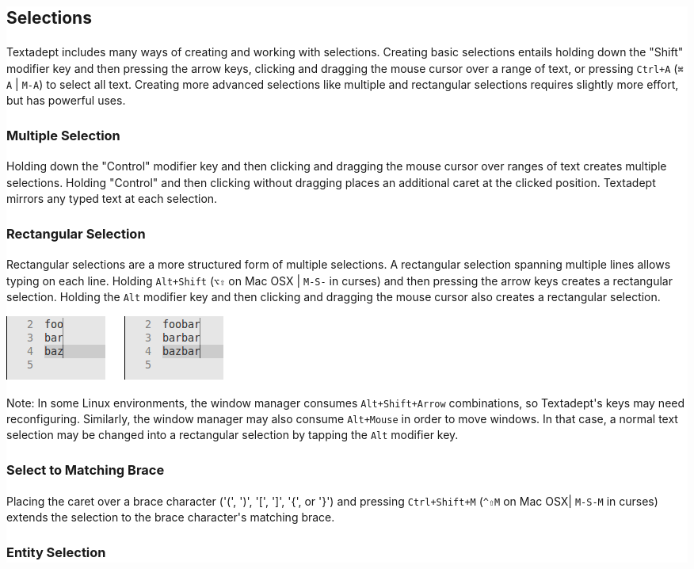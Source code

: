 ## Selections

Textadept includes many ways of creating and working with selections. Creating
basic selections entails holding down the "Shift" modifier key and then pressing
the arrow keys, clicking and dragging the mouse cursor over a range of text, or
pressing `Ctrl+A` (`⌘A` | `M-A`) to select all text. Creating more advanced
selections like multiple and rectangular selections requires slightly more
effort, but has powerful uses.

### Multiple Selection

Holding down the "Control" modifier key and then clicking and dragging the mouse
cursor over ranges of text creates multiple selections. Holding "Control" and
then clicking without dragging places an additional caret at the clicked
position. Textadept mirrors any typed text at each selection.

### Rectangular Selection

Rectangular selections are a more structured form of multiple selections. A
rectangular selection spanning multiple lines allows typing on each line.
Holding `Alt+Shift` (`⌥⇧` on Mac OSX | `M-S-` in curses) and then pressing the
arrow keys creates a rectangular selection. Holding the `Alt` modifier key and
then clicking and dragging the mouse cursor also creates a rectangular
selection.

![Rectangular Selection](images/rectangularselection.png)
&nbsp;&nbsp;&nbsp;&nbsp;
![Rectangular Edit](images/rectangularselection2.png)

Note: In some Linux environments, the window manager consumes `Alt+Shift+Arrow`
combinations, so Textadept's keys may need reconfiguring. Similarly, the window
manager may also consume `Alt+Mouse` in order to move windows. In that case, a
normal text selection may be changed into a rectangular selection by tapping the
`Alt` modifier key.

### Select to Matching Brace

Placing the caret over a brace character ('(', ')', '[', ']', '{', or '}') and
pressing `Ctrl+Shift+M` (`^⇧M` on Mac OSX| `M-S-M` in curses) extends the
selection to the brace character's matching brace.

### Entity Selection


[Lua]: http://www.lua.org
[LuaJIT]: http://luajit.org
[GTK+]: http://gtk.org
[ncurses]: http://invisible-island.net/ncurses/ncurses.html
[pdcurses]: http://pdcurses.sourceforge.net
[GTK+ website]: http://www.gtk.org/download/linux.php
[ncurses website]: http://invisible-island.net/ncurses/#download_ncurses
[download page]: http://foicica.com/textadept/download
[LuaJIT]: http://luajit.org
[LuaJIT]: http://luajit.org
[LuaJIT]: http://luajit.org
[complete list]: api.html#textadept.keys
[`io.encodings`]: api.html#io.encodings
[scripts]: api.html#io.quick_open
[key bindings list]: api.html#textadept.keys
[find API]: api.html#ui.find.find_in_files_filter
[ack]: http://betterthangrep.com/
[autocompleter]: api.html#textadept.editing.autocompleters
[API file(s)]: api.html#textadept.editing.api_files
[define these]: api.html#_M.Autocompletion.and.Documentation
[official]: http://foicica.com/hg/textadept_modules
[own set]: api.html#_M.Snippets
[make changes]: api.html#_M.Compile.and.Run
[textadept module]: api.html#textadept
[Lua documentation]: https://www.lua.org/pil/15.html
[language module API documentation]: api.html#_M
[here]: http://foicica.com/hg/textadept_modules
[wiki]: http://foicica.com/wiki/textadept
[language module API documentation]: api.html#_M
[Lua]: http://www.lua.org
[API documentation]: api.html
[`events.LEXER_LOADED`]: api.html#events.LEXER_LOADED
[key bindings documentation]: api.html#keys
[snippets documentation]: api.html#textadept.snippets
[`textadept.file_types`]: api.html#textadept.file_types
[menu documentation]: api.html#textadept.menu
[buffer API documentation]: api.html#buffer
[me]: README.html#Contact
[definitions]: api.html#lexer.Styles.and.Styling
[`ui.set_theme()`]: api.html#ui.set_theme
[`reset()`]: api.html#reset
[GTK+ Resource files]: https://developer.gnome.org/gtk2/stable/gtk2-Resource-Files.html
[wiki]: http://foicica.com/wiki/textadept
[Lua API]: api.html
[`buffer`]: api.html#buffer
[`view`]: api.html#view
[`ui`]: api.html#ui
[`ui.print()`]: api.html#ui.print
[command entry API documentation]: api.html#ui.command_entry
[incremental search]: api.html#ui.find.find_incremental
[keys API documentation]: api.html#keys
[API documentation]: api.html
[`io.open_file()`]: api.html#io.open_file
[`events.FILE_OPENED`]: api.html#events.FILE_OPENED
[event]: api.html#events
[`ui.find.find_entry_text`]: api.html#ui.find.find_entry_text
[`io.save_file()`]: api.html#io.save_file
[`events.BUFFER_BEFORE_SWITCH`]: api.html#events.BUFFER_BEFORE_SWITCH
[`events.REPLACE`]: api.html#events.REPLACE
[shows the pane]: api.html#ui.find.focus
[menu action]: api.html#textadept.menu.menubar
[LuaDoc]: http://keplerproject.github.com/luadoc/
[Discount]: http://www.pell.portland.or.us/~orc/Code/discount/
[Lua 5.3]: http://www.lua.org/manual/5.3/
[LuaJIT]: http://luajit.org
[Scintilla]: http://scintilla.org
[buffer]: api.html#buffer
[Scintilla API]: http://scintilla.org/ScintillaDoc.html
[GNU C compiler]: http://gcc.gnu.org
[Clang]: http://clang.llvm.org/
[GNU Make]: http://www.gnu.org/software/make/
[pkg-config]: http://www.freedesktop.org/wiki/Software/pkg-config/
[libiconv]: http://www.gnu.org/software/libiconv/
[GTK+ website]: http://www.gtk.org/download/linux.php
[ncurses website]: http://invisible-island.net/ncurses/#download_ncurses
[MinGW]: http://mingw.org
[GTK+ for Windows bundle]: http://www.gtk.org/download/windows.php
[libiconv for Windows]: http://gnuwin32.sourceforge.net/packages/libiconv.htm
[win32curses bundle]: download/win32curses.zip
[Apple Cross-compiler]: https://launchpad.net/~flosoft/+archive/cross-apple
[XCode]: http://developer.apple.com/TOOLS/xcode/
[jhbuild]: https://wiki.gnome.org/Projects/GTK+/OSX/Building
[LuaJIT]: http://luajit.org
[ffi library]: http://luajit.org/ext_ffi.html
[CDK]: http://invisible-island.net/cdk/
[`_USERHOME`]: api.html#_USERHOME
[mailing list]: http://foicica.com/lists
[wiki]: http://foicica.com/wiki/textadept
[TRE]: https://github.com/laurikari/tre
[TRE Regexp Syntax]: http://laurikari.net/tre/documentation/regex-syntax/
[Lua 5.3 Reference Manual]: http://www.lua.org/manual/5.3/manual.html#6.4.1
[`buffer.register_image()`]: api.html#buffer.register_image
[COMPILE\_OUTPUT]: api.html#events.COMPILE_OUTPUT
[RUN\_OUTPUT]: api.html#events.RUN_OUTPUT
[BUILD\_OUTPUT]: api.html#events.BUILD_OUTPUT
[quick\_open]: api.html#io.quick_open
[quick\_open\_filters]: api.html#io.quick_open_filters
[quick\_open\_max]: api.html#io.quick_open_max
[default\_filter]: api.html#lfs.default_filter
[dir\_foreach()]: api.html#lfs.dir_foreach
[silent\_print]: api.html#ui.silent_print
[goto\_view]: api.html#ui.goto_view
[find\_in\_files\_filter]: api.html#ui.find.find_in_files_filter
[find\_in\_files]: api.html#ui.find.find_in_files
[regex]: api.html#ui.find.regex
[regex\_label\_text]: api.html#ui.find.regex_label_text
[goto\_buffer]: api.html#view.goto_buffer
[auto\_pairs]: api.html#textadept.editing.auto_pairs
[typeover\_chars]: api.html#textadept.editing.typeover_chars
[auto\_indent]: api.html#textadept.editing.auto_indent
[strip\_trailing\_spaces]: api.html#textadept.editing.strip_trailing_spaces
[autocomplete\_all\_words]: api.html#textadept.editing.autocomplete_all_words
[brace\_matches]: api.html#textadept.editing.brace_matches
[goto\_line]: api.html#textadept.editing.goto_line
[run\_in\_background]: api.html#textadept.run.run_in_background
[compile]: api.html#textadept.run.compile
[run]: api.html#textadept.run.run
[build]: api.html#textadept.run.build
[error\_patterns]: api.html#textadept.run.error_patterns
[\_paths]: api.html#textadept.snippets._paths
[default\_session]: api.html#textadept.session.default_session
[save\_on\_quit]: api.html#textadept.session.save_on_quit
[max\_recent\_files]: api.html#textadept.session.max_recent_files
[5.2 to 5.3]: http://www.lua.org/manual/5.3/manual.html#8
[spawn()]: api.html#spawn
[LINUX]: api.html#LINUX
[BSD]: api.html#BSD
[next\_image\_type()]: api.html#_SCINTILLA.next_image_type
[FILE\_OPENED]: api.html#events.FILE_OPENED
[FOCUS]: api.html#events.FOCUS
[CSI]: api.html#events.CSI
[SUSPEND]: api.html#events.SUSPEND
[RESUME]: api.html#events.RESUME
[FILE\_AFTER\_SAVE]: api.html#events.FILE_AFTER_SAVE
[buffer:set\_encoding()]: api.html#buffer.set_encoding
[\_FOLDBYINDENTATION]: api.html#lexer.Fold.by.Indentation
[dir\_foreach]: api.html#lfs.dir_foreach
[autocomplete()]: api.html#textadept.editing.autocomplete
[show\_documentation()]: api.html#textadept.editing.show_documentation
[toggle]: api.html#textadept.bookmarks.toggle
[AUTOCOMPLETE\_ALL]: api.html#textadept.editing.AUTOCOMPLETE_ALL
[autocompleters]: api.html#textadept.editing.autocompleters
[patterns]: api.html#textadept.file_types.patterns
[menubar]: api.html#textadept.menu.menubar
[context_menu]: api.html#textadept.menu.context_menu
[tab_context_menu]: api.html#textadept.menu.tab_context_menu
[build()]: api.html#textadept.run.build
[build_commands]: api.html#textadept.run.build_commands
[stop()]: api.html#textadept.run.stop
[RUN\_IN\_BACKGROUND]: api.html#textadept.run.RUN_IN_BACKGROUND
[tabs]: api.html#ui.tabs
[SILENT\_PRINT]: api.html#ui.SILENT_PRINT
[editing\_keys]: api.html#ui.command_entry.editing_keys
[enter\_mode]: api.html#ui.command_entry.enter_mode
[optionselect()]: api.html#ui.dialogs.optionselect
[compile and run commands]: api.html#_M.Compile.and.Run
[buffer.new()]: api.html#buffer.new
[textadept]: api.html#textadept
[filter\_through()]: api.html#textadept.editing.filter_through
[file\_types]: api.html#textadept.file_types
[goto\_mark()]: api.html#textadept.bookmarks.goto_mark
[MARK\_BOOKMARK]: api.html#textadept.bookmarks.MARK_BOOKMARK
[INDIC\_BRACEMATCH]: api.html#textadept.editing.INDIC_BRACEMATCH
[INDIC\_HIGHLIGHT]: api.html#textadept.editing.INDIC_HIGHLIGHT
[select\_enclosed()]: api.html#textadept.editing.select_enclosed
[MARK\_WARNING]: api.html#textadept.run.MARK_WARNING
[MARK\_ERROR]: api.html#textadept.run.MARK_ERROR
[compile\_commands]: api.html#textadept.run.compile_commands
[run\_commands]: api.html#textadept.run.run_commands
[error\_patterns]: api.html#textadept.run.error_patterns
[io.snapopen()]: api.html#io.snapopen
[style\_name]: api.html#buffer.style_name
[io.reload\_file()]: api.html#io.reload_file
[io.save\_file()]: api.html#io.save_file
[io.save\_file\_as()]: api.html#io.save_file_as
[io.close\_buffer()]: api.html#io.close_buffer
[io.set\_buffer\_encoding()]: api.html#buffer.set_encoding
[buffer.convert\_eols()]: api.html#buffer.convert_eols
[buffer.modify]: api.html#buffer.modify
[INITIALIZED]: api.html#events.INITIALIZED
[ui]: api.html#ui
[bufstatusbar\_text]: api.html#ui.bufstatusbar_text
[maximized]: api.html#ui.maximized
[goto\_file\_found()]: api.html#ui.find.goto_file_found
[dialogs]: api.html#ui.dialogs
[set\_theme]: api.html#ui.set_theme
[encodings]: api.html#io.encodings
[open\_file]: api.html#io.open_file